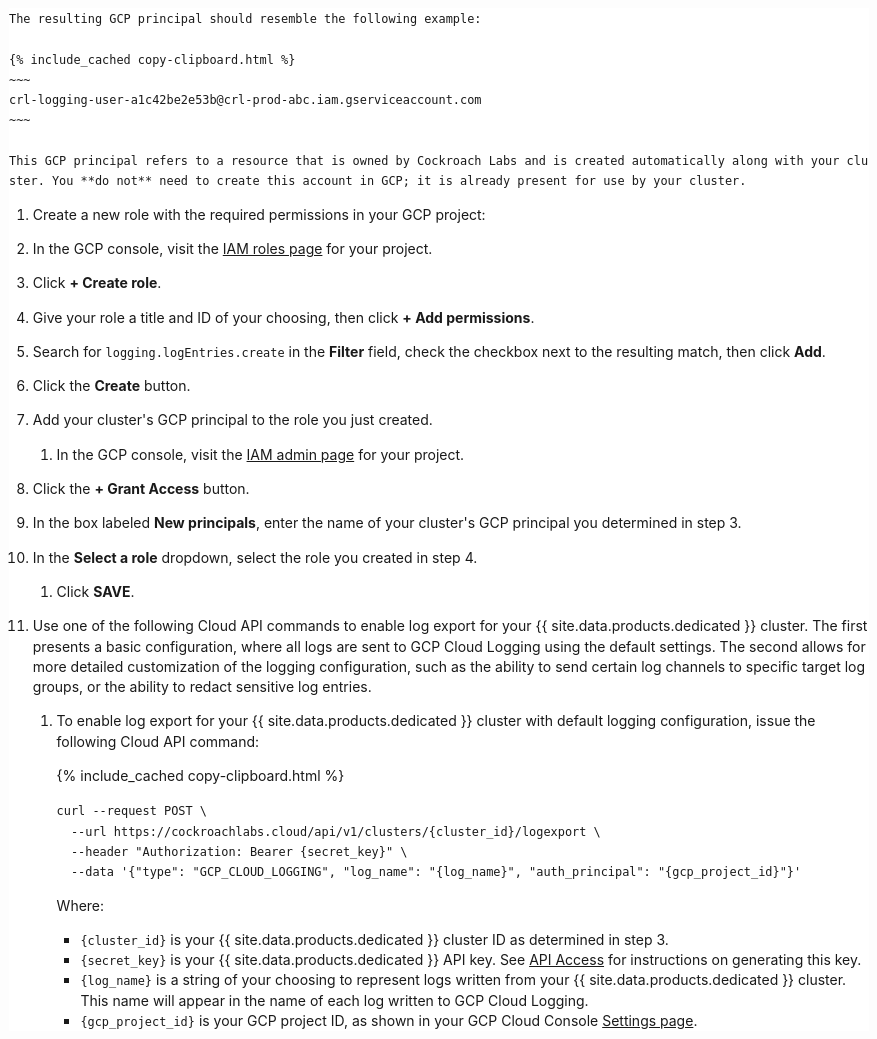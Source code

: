     The resulting GCP principal should resemble the following example:

    {% include_cached copy-clipboard.html %}
    ~~~
    crl-logging-user-a1c42be2e53b@crl-prod-abc.iam.gserviceaccount.com
    ~~~

    This GCP principal refers to a resource that is owned by Cockroach Labs and is created automatically along with your cluster. You **do not** need to create this account in GCP; it is already present for use by your cluster.

1. Create a new role with the required permissions in your GCP project:

 1. In the GCP console, visit the [IAM roles page](https://console.cloud.google.com/iam-admin/roles) for your project.
 1. Click **+ Create role**.
 1. Give your role a title and ID of your choosing, then click **+ Add permissions**.
 1. Search for `logging.logEntries.create` in the **Filter** field, check the checkbox next to the resulting match, then click **Add**.
 1. Click the **Create** button.

1. Add your cluster's GCP principal to the role you just created.

	1. In the GCP console, visit the [IAM admin page](https://console.cloud.google.com/iam-admin) for your project.
 1. Click the **+ Grant Access** button.
 1. In the box labeled **New principals**, enter the name of your cluster's GCP principal you determined in step 3.
 1. In the **Select a role** dropdown, select the role you created in step 4.
	1. Click **SAVE**.

1. Use one of the following Cloud API commands to enable log export for your {{ site.data.products.dedicated }} cluster. The first presents a basic configuration, where all logs are sent to GCP Cloud Logging using the default settings. The second allows for more detailed customization of the logging configuration, such as the ability to send certain log channels to specific target log groups, or the ability to redact sensitive log entries.

    1. To enable log export for your {{ site.data.products.dedicated }} cluster with default logging configuration, issue the following Cloud API command:

        {% include_cached copy-clipboard.html %}
        ~~~shell
        curl --request POST \
          --url https://cockroachlabs.cloud/api/v1/clusters/{cluster_id}/logexport \
          --header "Authorization: Bearer {secret_key}" \
          --data '{"type": "GCP_CLOUD_LOGGING", "log_name": "{log_name}", "auth_principal": "{gcp_project_id}"}'
        ~~~

        Where:
        - `{cluster_id}` is your {{ site.data.products.dedicated }} cluster ID as determined in step 3.
        - `{secret_key}` is your {{ site.data.products.dedicated }} API key. See [API Access](console-access-management.html) for instructions on generating this key.
        - `{log_name}` is a string of your choosing to represent logs written from your {{ site.data.products.dedicated }} cluster. This name will appear in the name of each log written to GCP Cloud Logging.
        - `{gcp_project_id}` is your GCP project ID, as shown in your GCP Cloud Console [Settings page](https://console.cloud.google.com/iam-admin/settings).
